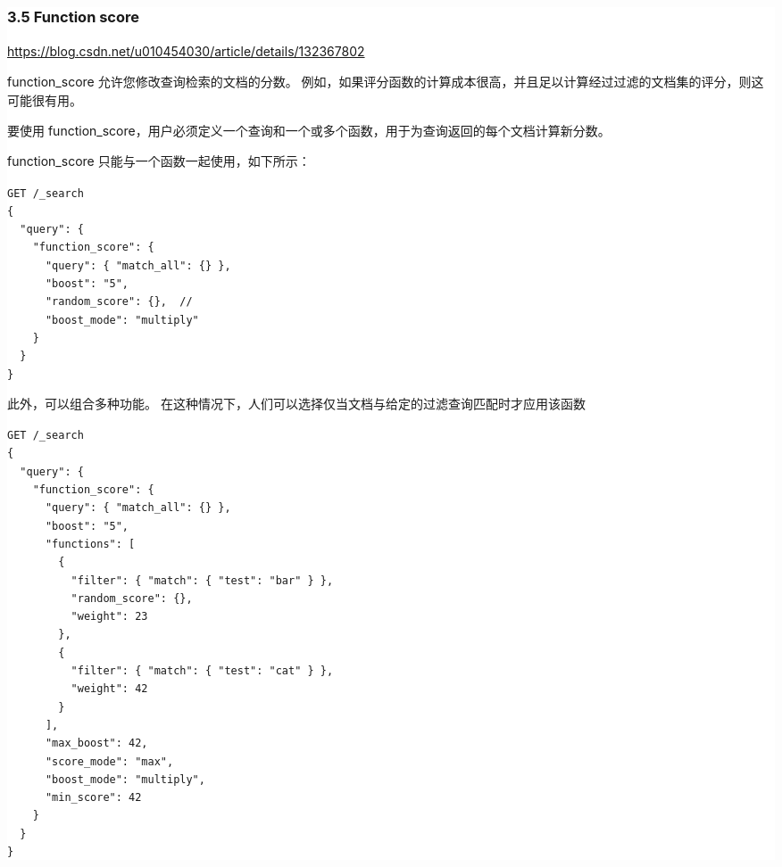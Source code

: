 

### 3.5 Function score



https://blog.csdn.net/u010454030/article/details/132367802

function_score 允许您修改查询检索的文档的分数。 例如，如果评分函数的计算成本很高，并且足以计算经过过滤的文档集的评分，则这可能很有用。

要使用 function_score，用户必须定义一个查询和一个或多个函数，用于为查询返回的每个文档计算新分数。

function_score 只能与一个函数一起使用，如下所示：

``` 
GET /_search
{
  "query": {
    "function_score": {
      "query": { "match_all": {} },
      "boost": "5",
      "random_score": {},  //
      "boost_mode": "multiply"
    }
  }
}
```

此外，可以组合多种功能。 在这种情况下，人们可以选择仅当文档与给定的过滤查询匹配时才应用该函数

```
GET /_search
{
  "query": {
    "function_score": {
      "query": { "match_all": {} },
      "boost": "5", 
      "functions": [
        {
          "filter": { "match": { "test": "bar" } },
          "random_score": {}, 
          "weight": 23
        },
        {
          "filter": { "match": { "test": "cat" } },
          "weight": 42
        }
      ],
      "max_boost": 42,
      "score_mode": "max",
      "boost_mode": "multiply",
      "min_score": 42
    }
  }
}
```

